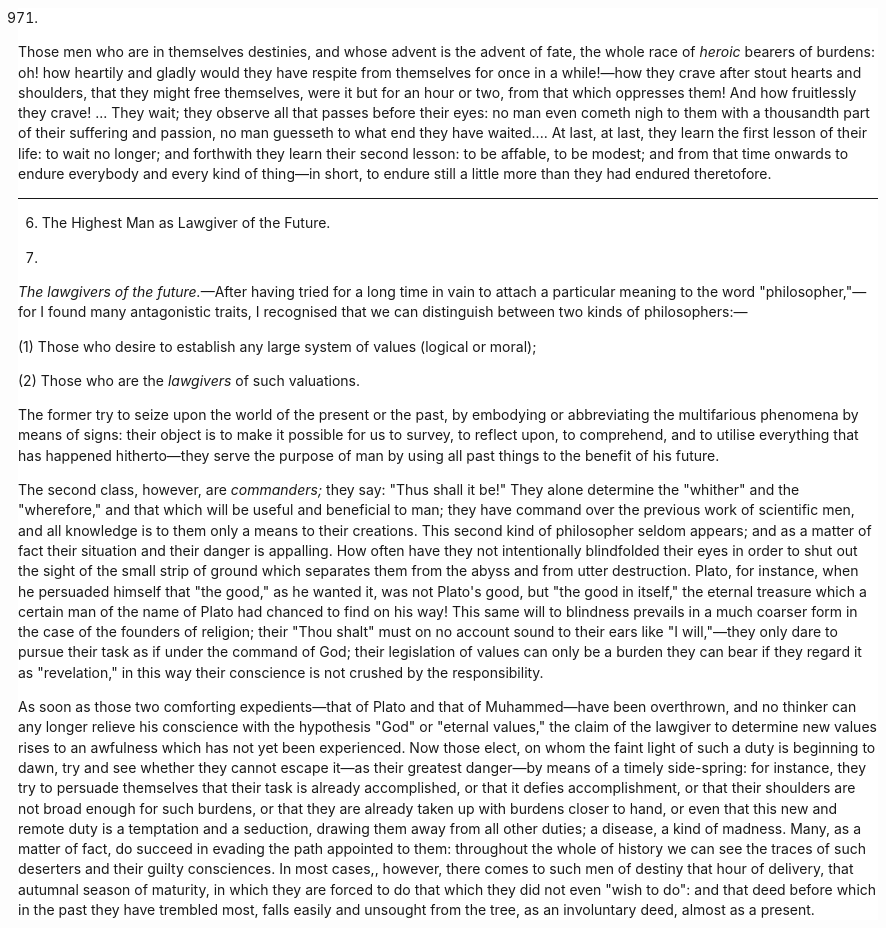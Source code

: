 

971.

Those men who are in themselves destinies, and whose advent is the advent of fate, the whole race of *heroic* bearers of burdens: oh\! how heartily and gladly would they have respite from themselves for once in a while\!—how they crave after stout hearts and shoulders, that they might free themselves, were it but for an hour or two, from that which oppresses them\! And how fruitlessly they crave\! ... They wait; they observe all that passes before their eyes: no man even cometh nigh to them with a thousandth part of their suffering and passion, no man guesseth to what end they have waited.... At last, at last, they learn the first lesson of their life: to wait no longer; and forthwith they learn their second lesson: to be affable, to be modest; and from that time onwards to endure everybody and every kind of thing—in short, to endure still a little more than they had endured theretofore.



* * *



6. The Highest Man as Lawgiver of the Future.



972.

*The lawgivers of the future.*—After having tried for a long time in vain to attach a particular meaning to the word "philosopher,"—for I found many antagonistic traits, I recognised that we can distinguish between two kinds of philosophers:—

\(1\) Those who desire to establish any large system of values \(logical or moral\);

\(2\) Those who are the *lawgivers* of such valuations.

The former try to seize upon the world of the present or the past, by embodying or abbreviating the multifarious phenomena by means of signs: their object is to make it possible for us to survey, to reflect upon, to comprehend, and to utilise everything that has happened hitherto—they serve the purpose of man by using all past things to the benefit of his future.

The second class, however, are *commanders;* they say: "Thus shall it be\!" They alone determine the "whither" and the "wherefore," and that which will be useful and beneficial to man; they have command over the previous work of scientific men, and all knowledge is to them only a means to their creations. This second kind of philosopher seldom appears; and as a matter of fact their situation and their danger is appalling. How often have they not intentionally blindfolded their eyes in order to shut out the sight of the small strip of ground which separates them from the abyss and from utter destruction. Plato, for instance, when he persuaded himself that "the good," as he wanted it, was not Plato's good, but "the good in itself," the eternal treasure which a certain man of the name of Plato had chanced to find on his way\! This same will to blindness prevails in a much coarser form in the case of the founders of religion; their "Thou shalt" must on no account sound to their ears like "I will,"—they only dare to pursue their task as if under the command of God; their legislation of values can only be a burden they can bear if they regard it as "revelation," in this way their conscience is not crushed by the responsibility.

As soon as those two comforting expedients—that of Plato and that of Muhammed—have been overthrown, and no thinker can any longer relieve his conscience with the hypothesis "God" or "eternal values," the claim of the lawgiver to determine new values rises to an awfulness which has not yet been experienced. Now those elect, on whom the faint light of such a duty is beginning to dawn, try and see whether they cannot escape it—as their greatest danger—by means of a timely side-spring: for instance, they try to persuade themselves that their task is already accomplished, or that it defies accomplishment, or that their shoulders are not broad enough for such burdens, or that they are already taken up with burdens closer to hand, or even that this new and remote duty is a temptation and a seduction, drawing them away from all other duties; a disease, a kind of madness. Many, as a matter of fact, do succeed in evading the path appointed to them: throughout the whole of history we can see the traces of such deserters and their guilty consciences. In most cases,, however, there comes to such men of destiny that hour of delivery, that autumnal season of maturity, in which they are forced to do that which they did not even "wish to do": and that deed before which in the past they have trembled most, falls easily and unsought from the tree, as an involuntary deed, almost as a present.

